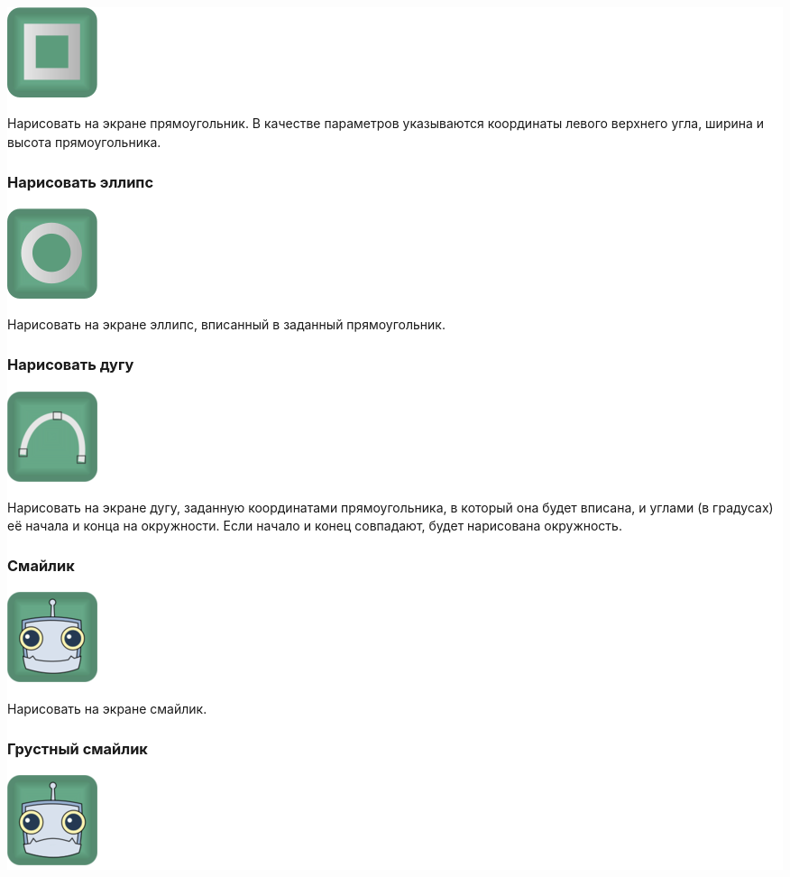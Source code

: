 ![Нарисовать прямоугольник](<../../.gitbook/assets/drawRectBlock (3).png>)

Нарисовать на экране прямоугольник. В качестве параметров указываются координаты левого верхнего угла, ширина и высота прямоугольника.

### Нарисовать эллипс <a href="#draw-ellipse" id="draw-ellipse"></a>

![Нарисовать эллипс](<../../.gitbook/assets/drawCircleBlock (3).png>)

Нарисовать на экране эллипс, вписанный в заданный прямоугольник.

### Нарисовать дугу <a href="#draw-arc" id="draw-arc"></a>

![Нарисовать дугу](<../../.gitbook/assets/drawArcBlock (1).png>)

Нарисовать на экране дугу, заданную координатами прямоугольника, в который она будет вписана, и углами (в градусах) её начала и конца на окружности. Если начало и конец совпадают, будет нарисована окружность.

### Смайлик <a href="#smile" id="smile"></a>

![Смайлик](<../../.gitbook/assets/smileBlock (1).png>)

Нарисовать на экране смайлик.

### Грустный смайлик <a href="#sad-smile" id="sad-smile"></a>

![Грустный смайлик](<../../.gitbook/assets/sadSmileBlock (1).png>)
